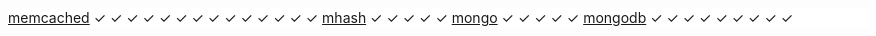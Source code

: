  </tr>
 <tr>
  <td><a href="../php_modules/memcached">memcached</a></td>
  <td class="ext_mods_memcached_5.2">✓</td>
  <td class="ext_mods_memcached_5.3">✓</td>
  <td class="ext_mods_memcached_5.4">✓</td>
  <td class="ext_mods_memcached_5.5">✓</td>
  <td class="ext_mods_memcached_5.6">✓</td>
  <td class="ext_mods_memcached_7.0">✓</td>
  <td class="ext_mods_memcached_7.1">✓</td>
  <td class="ext_mods_memcached_7.2">✓</td>
  <td class="ext_mods_memcached_7.3">✓</td>
  <td class="ext_mods_memcached_7.4">✓</td>
  <td class="ext_mods_memcached_8.0">✓</td>
  <td class="ext_mods_memcached_8.1">✓</td>
  <td class="ext_mods_memcached_8.2">✓</td>
  <td class="ext_mods_memcached_8.3">✓</td>
 </tr>
 <tr>
  <td><a href="../php_modules/mhash">mhash</a></td>
  <td class="ext_mods_mhash_5.2">✓</td>
  <td class="ext_mods_mhash_5.3">✓</td>
  <td class="ext_mods_mhash_5.4">✓</td>
  <td class="ext_mods_mhash_5.5">✓</td>
  <td class="ext_mods_mhash_5.6">✓</td>
  <td class="ext_mods_mhash_7.0"></td>
  <td class="ext_mods_mhash_7.1"></td>
  <td class="ext_mods_mhash_7.2"></td>
  <td class="ext_mods_mhash_7.3"></td>
  <td class="ext_mods_mhash_7.4"></td>
  <td class="ext_mods_mhash_8.0"></td>
  <td class="ext_mods_mhash_8.1"></td>
  <td class="ext_mods_mhash_8.2"></td>
  <td class="ext_mods_mhash_8.3"></td>
 </tr>
 <tr>
  <td><a href="../php_modules/mongo">mongo</a></td>
  <td class="ext_mods_mongo_5.2">✓</td>
  <td class="ext_mods_mongo_5.3">✓</td>
  <td class="ext_mods_mongo_5.4">✓</td>
  <td class="ext_mods_mongo_5.5">✓</td>
  <td class="ext_mods_mongo_5.6">✓</td>
  <td class="ext_mods_mongo_7.0"></td>
  <td class="ext_mods_mongo_7.1"></td>
  <td class="ext_mods_mongo_7.2"></td>
  <td class="ext_mods_mongo_7.3"></td>
  <td class="ext_mods_mongo_7.4"></td>
  <td class="ext_mods_mongo_8.0"></td>
  <td class="ext_mods_mongo_8.1"></td>
  <td class="ext_mods_mongo_8.2"></td>
  <td class="ext_mods_mongo_8.3"></td>
 </tr>
 <tr>
  <td><a href="../php_modules/mongodb">mongodb</a></td>
  <td class="ext_mods_mongodb_5.2"></td>
  <td class="ext_mods_mongodb_5.3">✓</td>
  <td class="ext_mods_mongodb_5.4">✓</td>
  <td class="ext_mods_mongodb_5.5">✓</td>
  <td class="ext_mods_mongodb_5.6">✓</td>
  <td class="ext_mods_mongodb_7.0">✓</td>
  <td class="ext_mods_mongodb_7.1">✓</td>
  <td class="ext_mods_mongodb_7.2">✓</td>
  <td class="ext_mods_mongodb_7.3">✓</td>
  <td class="ext_mods_mongodb_7.4">✓</td>